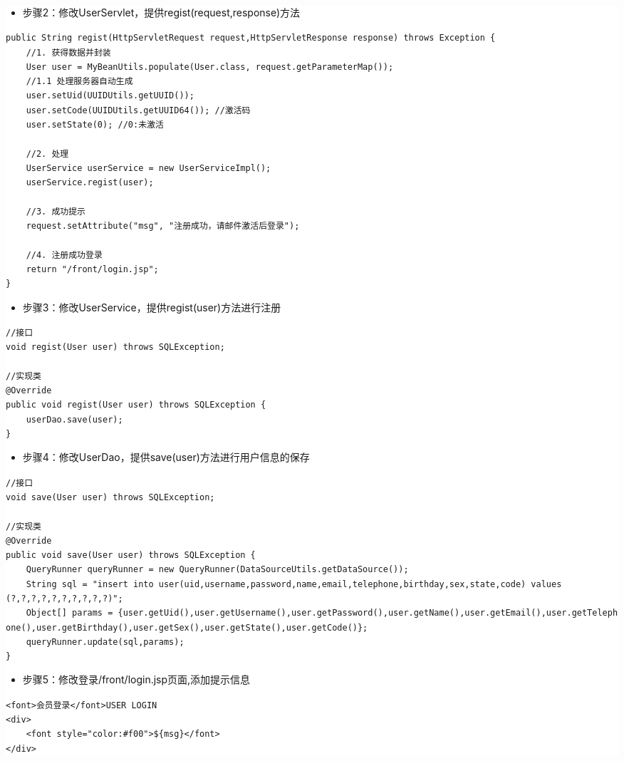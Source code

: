 * 步骤2：修改UserServlet，提供regist(request,response)方法
```
public String regist(HttpServletRequest request,HttpServletResponse response) throws Exception {
	//1. 获得数据并封装
	User user = MyBeanUtils.populate(User.class, request.getParameterMap());
	//1.1 处理服务器自动生成
	user.setUid(UUIDUtils.getUUID());
	user.setCode(UUIDUtils.getUUID64()); //激活码
	user.setState(0); //0:未激活
	
	//2. 处理
	UserService userService = new UserServiceImpl();
	userService.regist(user);
	
	//3. 成功提示
	request.setAttribute("msg", "注册成功，请邮件激活后登录");
	
	//4. 注册成功登录
	return "/front/login.jsp";
}
```

* 步骤3：修改UserService，提供regist(user)方法进行注册
```
//接口
void regist(User user) throws SQLException;

//实现类
@Override
public void regist(User user) throws SQLException {
	userDao.save(user);
}
```

* 步骤4：修改UserDao，提供save(user)方法进行用户信息的保存
```
//接口
void save(User user) throws SQLException;

//实现类
@Override
public void save(User user) throws SQLException {
	QueryRunner queryRunner = new QueryRunner(DataSourceUtils.getDataSource());
	String sql = "insert into user(uid,username,password,name,email,telephone,birthday,sex,state,code) values (?,?,?,?,?,?,?,?,?,?)";
	Object[] params = {user.getUid(),user.getUsername(),user.getPassword(),user.getName(),user.getEmail(),user.getTelephone(),user.getBirthday(),user.getSex(),user.getState(),user.getCode()};
	queryRunner.update(sql,params);
}
```

* 步骤5：修改登录/front/login.jsp页面,添加提示信息
```
<font>会员登录</font>USER LOGIN
<div>
	<font style="color:#f00">${msg}</font>
</div>
```

